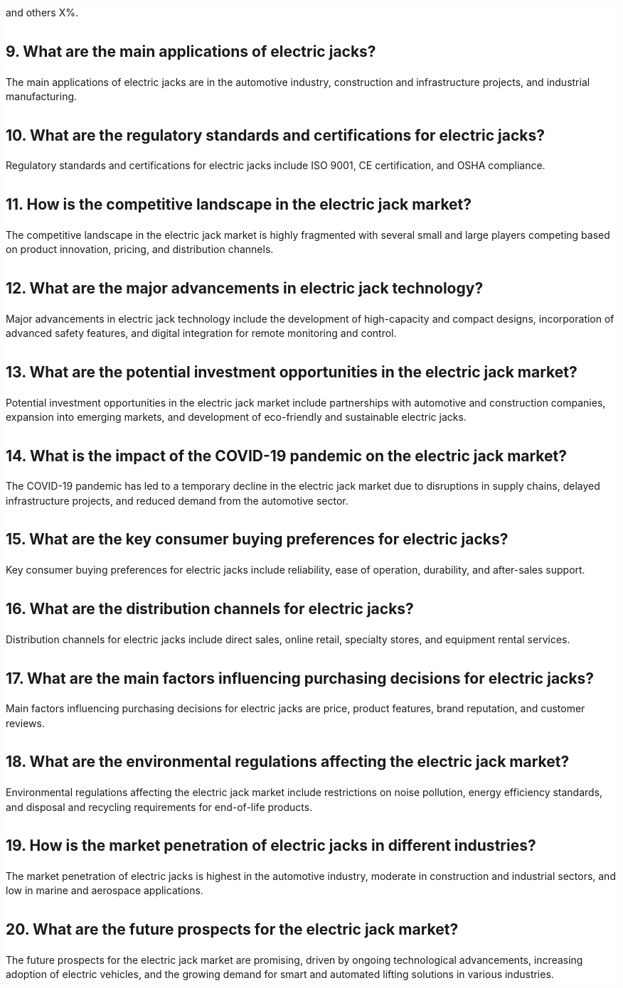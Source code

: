 and others X%.</p> <h2>9. What are the main applications of electric jacks?</h2> <p>The main applications of electric jacks are in the automotive industry, construction and infrastructure projects, and industrial manufacturing.</p> <h2>10. What are the regulatory standards and certifications for electric jacks?</h2> <p>Regulatory standards and certifications for electric jacks include ISO 9001, CE certification, and OSHA compliance.</p> <h2>11. How is the competitive landscape in the electric jack market?</h2> <p>The competitive landscape in the electric jack market is highly fragmented with several small and large players competing based on product innovation, pricing, and distribution channels.</p> <h2>12. What are the major advancements in electric jack technology?</h2> <p>Major advancements in electric jack technology include the development of high-capacity and compact designs, incorporation of advanced safety features, and digital integration for remote monitoring and control.</p> <h2>13. What are the potential investment opportunities in the electric jack market?</h2> <p>Potential investment opportunities in the electric jack market include partnerships with automotive and construction companies, expansion into emerging markets, and development of eco-friendly and sustainable electric jacks.</p> <h2>14. What is the impact of the COVID-19 pandemic on the electric jack market?</h2> <p>The COVID-19 pandemic has led to a temporary decline in the electric jack market due to disruptions in supply chains, delayed infrastructure projects, and reduced demand from the automotive sector.</p> <h2>15. What are the key consumer buying preferences for electric jacks?</h2> <p>Key consumer buying preferences for electric jacks include reliability, ease of operation, durability, and after-sales support.</p> <h2>16. What are the distribution channels for electric jacks?</h2> <p>Distribution channels for electric jacks include direct sales, online retail, specialty stores, and equipment rental services.</p> <h2>17. What are the main factors influencing purchasing decisions for electric jacks?</h2> <p>Main factors influencing purchasing decisions for electric jacks are price, product features, brand reputation, and customer reviews.</p> <h2>18. What are the environmental regulations affecting the electric jack market?</h2> <p>Environmental regulations affecting the electric jack market include restrictions on noise pollution, energy efficiency standards, and disposal and recycling requirements for end-of-life products.</p> <h2>19. How is the market penetration of electric jacks in different industries?</h2> <p>The market penetration of electric jacks is highest in the automotive industry, moderate in construction and industrial sectors, and low in marine and aerospace applications.</p> <h2>20. What are the future prospects for the electric jack market?</h2> <p>The future prospects for the electric jack market are promising, driven by ongoing technological advancements, increasing adoption of electric vehicles, and the growing demand for smart and automated lifting solutions in various industries.</p></body></html></strong></p>
